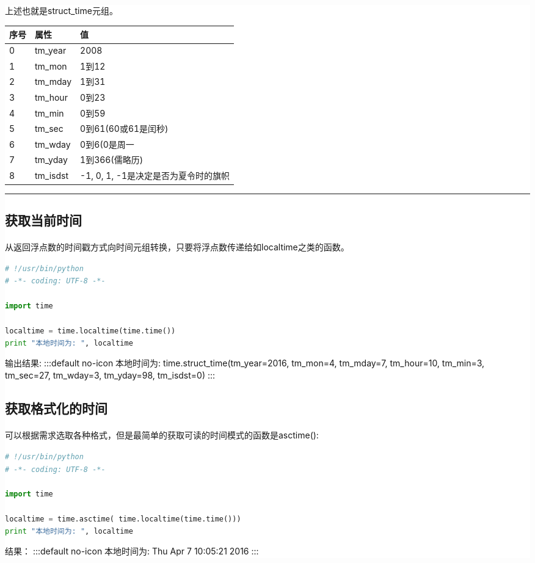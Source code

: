上述也就是struct_time元组。

|序号|属性|值|
|:---|:---|:--|
|0|tm_year|2008|
|1|tm_mon|1到12|
|2|tm_mday|1到31|
|3|tm_hour|0到23|
|4|tm_min|0到59|
|5|tm_sec|0到61(60或61是闰秒)|
|6|tm_wday|0到6(0是周一|
|7|tm_yday|1到366(儒略历)|
|8|tm_isdst|-1, 0, 1, -1是决定是否为夏令时的旗帜|
***

## 获取当前时间

从返回浮点数的时间戳方式向时间元组转换，只要将浮点数传递给如localtime之类的函数。
```python
# !/usr/bin/python
# -*- coding: UTF-8 -*-

import time

localtime = time.localtime(time.time())
print "本地时间为: ", localtime
```
输出结果:
:::default no-icon
本地时间为: time.struct_time(tm_year=2016, tm_mon=4, tm_mday=7, tm_hour=10, tm_min=3, tm_sec=27, tm_wday=3, tm_yday=98, tm_isdst=0)
:::

## 获取格式化的时间

可以根据需求选取各种格式，但是最简单的获取可读的时间模式的函数是asctime(): 
```python
# !/usr/bin/python
# -*- coding: UTF-8 -*-

import time

localtime = time.asctime( time.localtime(time.time()))
print "本地时间为: ", localtime
```
结果：
:::default no-icon
本地时间为: Thu Apr 7 10:05:21 2016
:::
